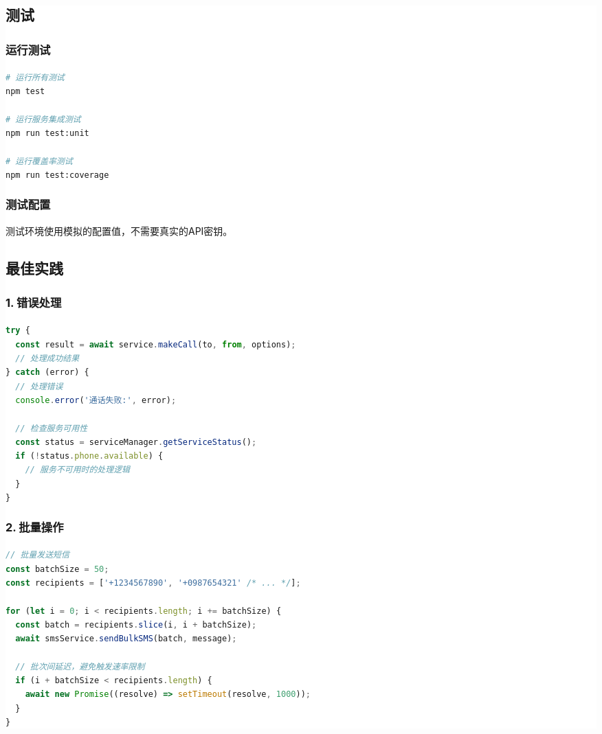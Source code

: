 ## 测试

### 运行测试

```bash
# 运行所有测试
npm test

# 运行服务集成测试
npm run test:unit

# 运行覆盖率测试
npm run test:coverage
```

### 测试配置

测试环境使用模拟的配置值，不需要真实的API密钥。

## 最佳实践

### 1. 错误处理

```typescript
try {
  const result = await service.makeCall(to, from, options);
  // 处理成功结果
} catch (error) {
  // 处理错误
  console.error('通话失败:', error);

  // 检查服务可用性
  const status = serviceManager.getServiceStatus();
  if (!status.phone.available) {
    // 服务不可用时的处理逻辑
  }
}
```

### 2. 批量操作

```typescript
// 批量发送短信
const batchSize = 50;
const recipients = ['+1234567890', '+0987654321' /* ... */];

for (let i = 0; i < recipients.length; i += batchSize) {
  const batch = recipients.slice(i, i + batchSize);
  await smsService.sendBulkSMS(batch, message);

  // 批次间延迟，避免触发速率限制
  if (i + batchSize < recipients.length) {
    await new Promise((resolve) => setTimeout(resolve, 1000));
  }
}
```

